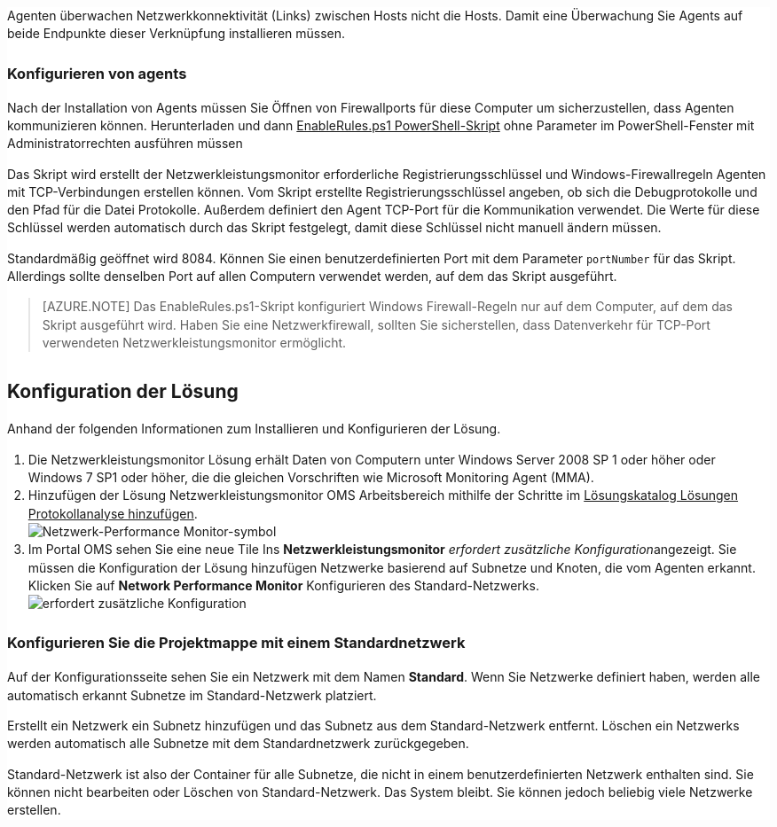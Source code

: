 Agenten überwachen Netzwerkkonnektivität (Links) zwischen Hosts nicht die Hosts. Damit eine Überwachung Sie Agents auf beide Endpunkte dieser Verknüpfung installieren müssen.

### <a name="configure-agents"></a>Konfigurieren von agents

Nach der Installation von Agents müssen Sie Öffnen von Firewallports für diese Computer um sicherzustellen, dass Agenten kommunizieren können. Herunterladen und dann [EnableRules.ps1 PowerShell-Skript](https://gallery.technet.microsoft.com/OMS-Network-Performance-04a66634) ohne Parameter im PowerShell-Fenster mit Administratorrechten ausführen müssen

Das Skript wird erstellt der Netzwerkleistungsmonitor erforderliche Registrierungsschlüssel und Windows-Firewallregeln Agenten mit TCP-Verbindungen erstellen können. Vom Skript erstellte Registrierungsschlüssel angeben, ob sich die Debugprotokolle und den Pfad für die Datei Protokolle. Außerdem definiert den Agent TCP-Port für die Kommunikation verwendet. Die Werte für diese Schlüssel werden automatisch durch das Skript festgelegt, damit diese Schlüssel nicht manuell ändern müssen.

Standardmäßig geöffnet wird 8084. Können Sie einen benutzerdefinierten Port mit dem Parameter `portNumber` für das Skript. Allerdings sollte denselben Port auf allen Computern verwendet werden, auf dem das Skript ausgeführt.

>[AZURE.NOTE] Das EnableRules.ps1-Skript konfiguriert Windows Firewall-Regeln nur auf dem Computer, auf dem das Skript ausgeführt wird. Haben Sie eine Netzwerkfirewall, sollten Sie sicherstellen, dass Datenverkehr für TCP-Port verwendeten Netzwerkleistungsmonitor ermöglicht.


## <a name="configuring-the-solution"></a>Konfiguration der Lösung

Anhand der folgenden Informationen zum Installieren und Konfigurieren der Lösung.

1. Die Netzwerkleistungsmonitor Lösung erhält Daten von Computern unter Windows Server 2008 SP 1 oder höher oder Windows 7 SP1 oder höher, die die gleichen Vorschriften wie Microsoft Monitoring Agent (MMA).
2. Hinzufügen der Lösung Netzwerkleistungsmonitor OMS Arbeitsbereich mithilfe der Schritte im [Lösungskatalog Lösungen Protokollanalyse hinzufügen](log-analytics-add-solutions.md).  
  ![Netzwerk-Performance Monitor-symbol](./media/log-analytics-network-performance-monitor/npm-symbol.png)
3. Im Portal OMS sehen Sie eine neue Tile Ins **Netzwerkleistungsmonitor** *erfordert zusätzliche Konfiguration*angezeigt. Sie müssen die Konfiguration der Lösung hinzufügen Netzwerke basierend auf Subnetze und Knoten, die vom Agenten erkannt. Klicken Sie auf **Network Performance Monitor** Konfigurieren des Standard-Netzwerks.  
  ![erfordert zusätzliche Konfiguration](./media/log-analytics-network-performance-monitor/npm-config.png)


### <a name="configure-the-solution-with-a-default-network"></a>Konfigurieren Sie die Projektmappe mit einem Standardnetzwerk

Auf der Konfigurationsseite sehen Sie ein Netzwerk mit dem Namen **Standard**. Wenn Sie Netzwerke definiert haben, werden alle automatisch erkannt Subnetze im Standard-Netzwerk platziert.

Erstellt ein Netzwerk ein Subnetz hinzufügen und das Subnetz aus dem Standard-Netzwerk entfernt. Löschen ein Netzwerks werden automatisch alle Subnetze mit dem Standardnetzwerk zurückgegeben.

Standard-Netzwerk ist also der Container für alle Subnetze, die nicht in einem benutzerdefinierten Netzwerk enthalten sind. Sie können nicht bearbeiten oder Löschen von Standard-Netzwerk. Das System bleibt. Sie können jedoch beliebig viele Netzwerke erstellen.
